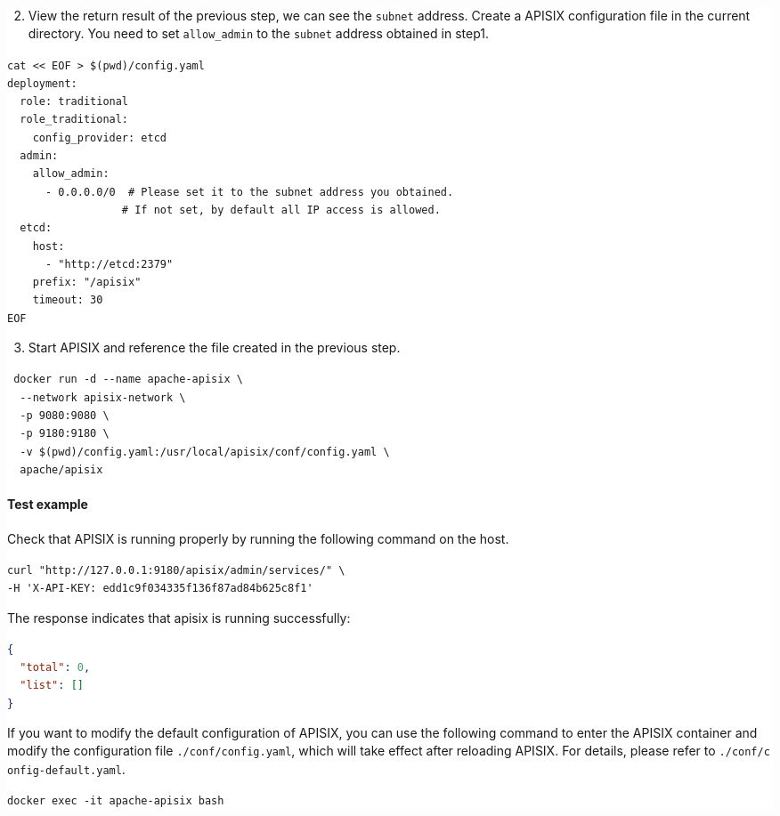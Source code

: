 2. View the return result of the previous step, we can see the `subnet` address. Create a APISIX configuration file in the current directory. You need to set `allow_admin` to the `subnet` address obtained in step1.

```shell
cat << EOF > $(pwd)/config.yaml
deployment:
  role: traditional
  role_traditional:
    config_provider: etcd
  admin:
    allow_admin:
      - 0.0.0.0/0  # Please set it to the subnet address you obtained.
                  # If not set, by default all IP access is allowed.
  etcd:
    host:
      - "http://etcd:2379"
    prefix: "/apisix"
    timeout: 30
EOF
```

3. Start APISIX and reference the file created in the previous step.

```shell
 docker run -d --name apache-apisix \
  --network apisix-network \
  -p 9080:9080 \
  -p 9180:9180 \
  -v $(pwd)/config.yaml:/usr/local/apisix/conf/config.yaml \
  apache/apisix
```

#### Test example

Check that APISIX is running properly by running the following command on the host.

```
curl "http://127.0.0.1:9180/apisix/admin/services/" \
-H 'X-API-KEY: edd1c9f034335f136f87ad84b625c8f1'
```

The response indicates that apisix is running successfully:

```json
{
  "total": 0,
  "list": []
}
```

If you want to modify the default configuration of APISIX, you can use the following command to enter the APISIX container and modify the configuration file `./conf/config.yaml`, which will take effect after reloading APISIX. For details, please refer to `./conf/config-default.yaml`.

```shell
docker exec -it apache-apisix bash
```
